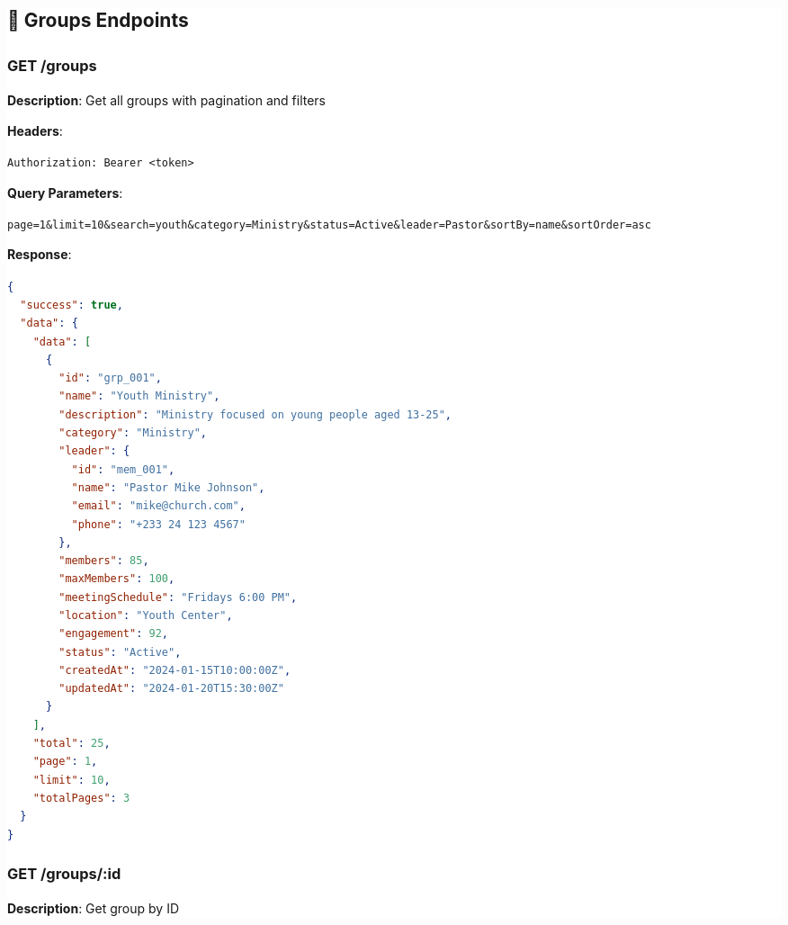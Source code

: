 ## 👥 Groups Endpoints

### GET /groups
**Description**: Get all groups with pagination and filters

**Headers**:
```
Authorization: Bearer <token>
```

**Query Parameters**:
```
page=1&limit=10&search=youth&category=Ministry&status=Active&leader=Pastor&sortBy=name&sortOrder=asc
```

**Response**:
```json
{
  "success": true,
  "data": {
    "data": [
      {
        "id": "grp_001",
        "name": "Youth Ministry",
        "description": "Ministry focused on young people aged 13-25",
        "category": "Ministry",
        "leader": {
          "id": "mem_001",
          "name": "Pastor Mike Johnson",
          "email": "mike@church.com",
          "phone": "+233 24 123 4567"
        },
        "members": 85,
        "maxMembers": 100,
        "meetingSchedule": "Fridays 6:00 PM",
        "location": "Youth Center",
        "engagement": 92,
        "status": "Active",
        "createdAt": "2024-01-15T10:00:00Z",
        "updatedAt": "2024-01-20T15:30:00Z"
      }
    ],
    "total": 25,
    "page": 1,
    "limit": 10,
    "totalPages": 3
  }
}
```

### GET /groups/:id
**Description**: Get group by ID
